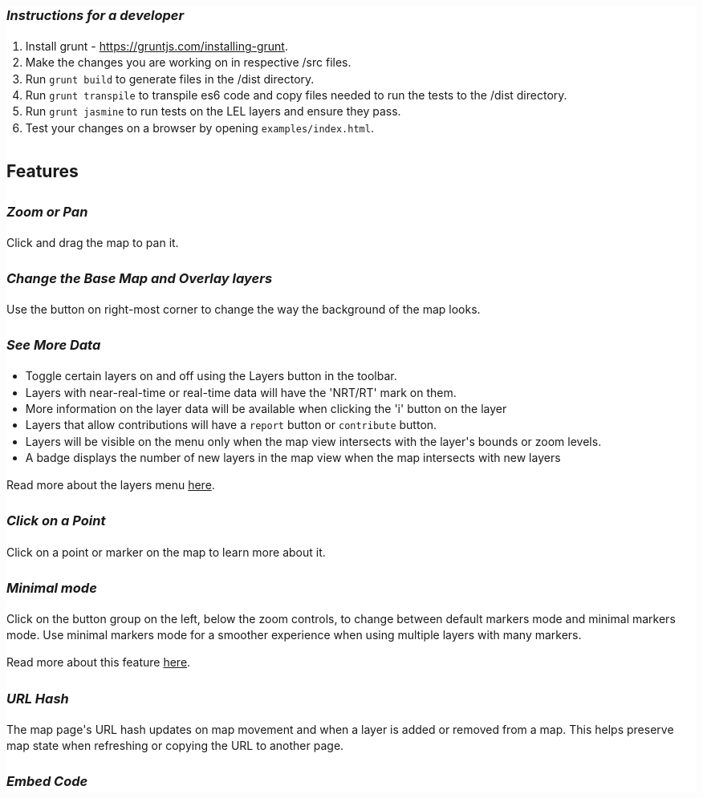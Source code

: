 ### _Instructions for a developer_
1. Install grunt - https://gruntjs.com/installing-grunt.
2. Make the changes you are working on in respective /src files.
3. Run `grunt build` to generate files in the /dist directory.
4. Run `grunt transpile` to transpile es6 code and copy files needed to run the tests to the /dist directory.
5. Run `grunt jasmine` to run tests on the LEL layers and ensure they pass.
6. Test your changes on a browser by opening `examples/index.html`.

## Features

### _Zoom or Pan_

Click and drag the map to pan it.

### _Change the Base Map and Overlay layers_

Use the button on right-most corner to change the way the background of the map looks.

### _See More Data_

- Toggle certain layers on and off using the Layers button in the toolbar. 
- Layers with near-real-time or real-time data will have the 'NRT/RT' mark on them.
- More information on the layer data will be available when clicking the 'i' button on the layer
- Layers that allow contributions will have a `report` button or `contribute` button.
- Layers will be visible on the menu only when the map view intersects with the layer's bounds or zoom levels.
- A badge displays the number of new layers in the map view when the map intersects with new layers

Read more about the layers menu [here](https://publiclab.org/notes/christie_reni/01-29-2020/new-features-in-leaflet-environmental-layers#Layers+Menu).

### _Click on a Point_

Click on a point or marker on the map to learn more about it.

### _Minimal mode_

Click on the button group on the left, below the zoom controls, to change between default markers mode and minimal markers mode. Use minimal markers mode for a smoother experience when using multiple layers with many markers.

Read more about this feature [here](https://publiclab.org/notes/christie_reni/01-29-2020/new-features-in-leaflet-environmental-layers#Minimal+mode).

### _URL Hash_

The map page's URL hash updates on map movement and when a layer is added or removed from a map. This helps preserve map state when refreshing or copying the URL to another page.

### _Embed Code_
